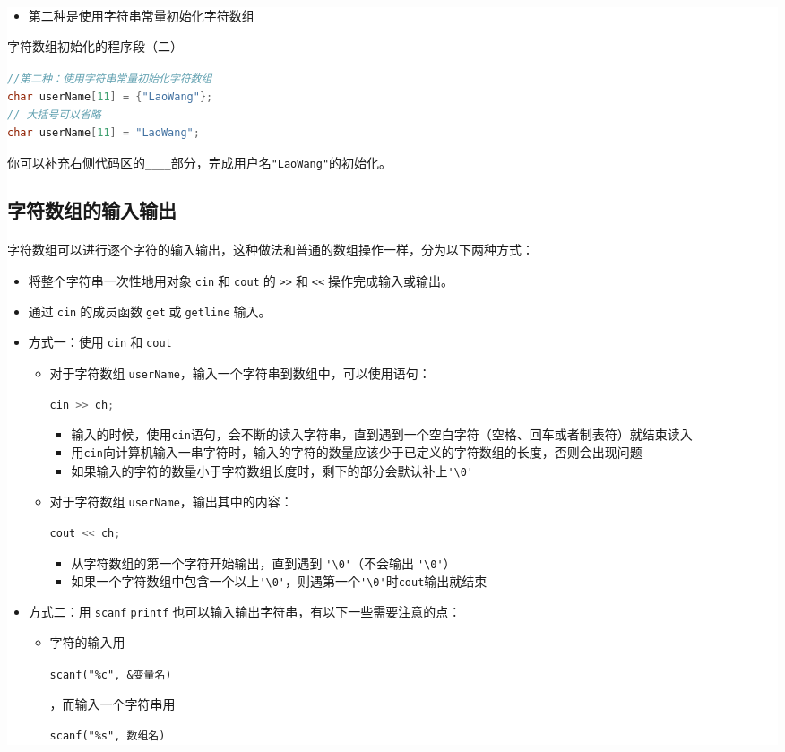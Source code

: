   - 第二种是使用字符串常量初始化字符数组

  字符数组初始化的程序段（二）

  ```c++
  //第二种：使用字符串常量初始化字符数组
  char userName[11] = {"LaoWang"};
  // 大括号可以省略
  char userName[11] = "LaoWang";
  ```

你可以补充右侧代码区的`____`部分，完成用户名`"LaoWang"`的初始化。



## 字符数组的输入输出

字符数组可以进行逐个字符的输入输出，这种做法和普通的数组操作一样，分为以下两种方式：

- 将整个字符串一次性地用对象 `cin` 和 `cout` 的 `>>` 和 `<<` 操作完成输入或输出。

- 通过 `cin` 的成员函数 `get` 或 `getline` 输入。

- 方式一：使用 `cin` 和 `cout`

  - 对于字符数组 `userName`，输入一个字符串到数组中，可以使用语句：

    ```cpp
    cin >> ch;
    ```

    - 输入的时候，使用`cin`语句，会不断的读入字符串，直到遇到一个空白字符（空格、回车或者制表符）就结束读入
    - 用`cin`向计算机输入一串字符时，输入的字符的数量应该少于已定义的字符数组的长度，否则会出现问题
    - 如果输入的字符的数量小于字符数组长度时，剩下的部分会默认补上`'\0'`

  - 对于字符数组 `userName`，输出其中的内容：

    ```cpp
    cout << ch;
    ```

    - 从字符数组的第一个字符开始输出，直到遇到 `'\0'`（不会输出 `'\0'`）
    - 如果一个字符数组中包含一个以上`'\0'`，则遇第一个`'\0'`时`cout`输出就结束

- 方式二：用 `scanf` `printf` 也可以输入输出字符串，有以下一些需要注意的点：

  - 字符的输入用

     

    ```
    scanf("%c", &变量名)
    ```

    ，而输入一个字符串用

     

    ```
    scanf("%s", 数组名)
    ```
